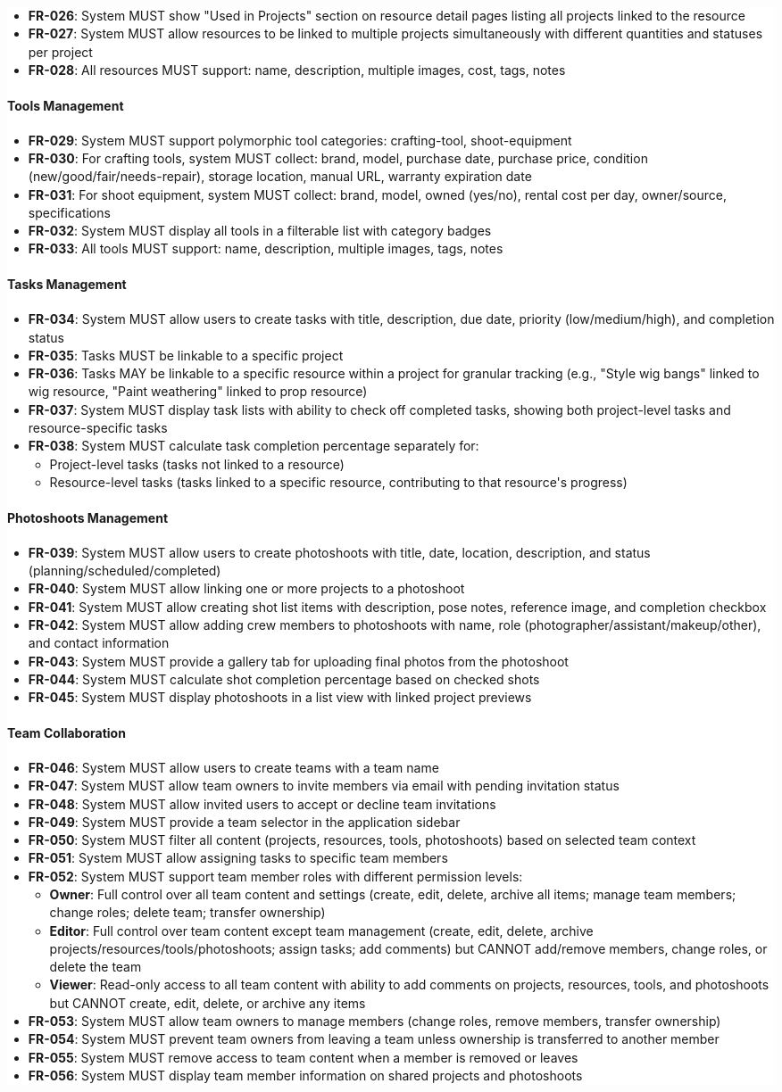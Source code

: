 - **FR-026**: System MUST show "Used in Projects" section on resource detail pages listing all projects linked to the resource
- **FR-027**: System MUST allow resources to be linked to multiple projects simultaneously with different quantities and statuses per project
- **FR-028**: All resources MUST support: name, description, multiple images, cost, tags, notes

#### Tools Management
- **FR-029**: System MUST support polymorphic tool categories: crafting-tool, shoot-equipment
- **FR-030**: For crafting tools, system MUST collect: brand, model, purchase date, purchase price, condition (new/good/fair/needs-repair), storage location, manual URL, warranty expiration date
- **FR-031**: For shoot equipment, system MUST collect: brand, model, owned (yes/no), rental cost per day, owner/source, specifications
- **FR-032**: System MUST display all tools in a filterable list with category badges
- **FR-033**: All tools MUST support: name, description, multiple images, tags, notes

#### Tasks Management
- **FR-034**: System MUST allow users to create tasks with title, description, due date, priority (low/medium/high), and completion status
- **FR-035**: Tasks MUST be linkable to a specific project
- **FR-036**: Tasks MAY be linkable to a specific resource within a project for granular tracking (e.g., "Style wig bangs" linked to wig resource, "Paint weathering" linked to prop resource)
- **FR-037**: System MUST display task lists with ability to check off completed tasks, showing both project-level tasks and resource-specific tasks
- **FR-038**: System MUST calculate task completion percentage separately for:
  - Project-level tasks (tasks not linked to a resource)
  - Resource-level tasks (tasks linked to a specific resource, contributing to that resource's progress)

#### Photoshoots Management
- **FR-039**: System MUST allow users to create photoshoots with title, date, location, description, and status (planning/scheduled/completed)
- **FR-040**: System MUST allow linking one or more projects to a photoshoot
- **FR-041**: System MUST allow creating shot list items with description, pose notes, reference image, and completion checkbox
- **FR-042**: System MUST allow adding crew members to photoshoots with name, role (photographer/assistant/makeup/other), and contact information
- **FR-043**: System MUST provide a gallery tab for uploading final photos from the photoshoot
- **FR-044**: System MUST calculate shot completion percentage based on checked shots
- **FR-045**: System MUST display photoshoots in a list view with linked project previews

#### Team Collaboration
- **FR-046**: System MUST allow users to create teams with a team name
- **FR-047**: System MUST allow team owners to invite members via email with pending invitation status
- **FR-048**: System MUST allow invited users to accept or decline team invitations
- **FR-049**: System MUST provide a team selector in the application sidebar
- **FR-050**: System MUST filter all content (projects, resources, tools, photoshoots) based on selected team context
- **FR-051**: System MUST allow assigning tasks to specific team members
- **FR-052**: System MUST support team member roles with different permission levels:
  - **Owner**: Full control over all team content and settings (create, edit, delete, archive all items; manage team members; change roles; delete team; transfer ownership)
  - **Editor**: Full control over team content except team management (create, edit, delete, archive projects/resources/tools/photoshoots; assign tasks; add comments) but CANNOT add/remove members, change roles, or delete the team
  - **Viewer**: Read-only access to all team content with ability to add comments on projects, resources, tools, and photoshoots but CANNOT create, edit, delete, or archive any items
- **FR-053**: System MUST allow team owners to manage members (change roles, remove members, transfer ownership)
- **FR-054**: System MUST prevent team owners from leaving a team unless ownership is transferred to another member
- **FR-055**: System MUST remove access to team content when a member is removed or leaves
- **FR-056**: System MUST display team member information on shared projects and photoshoots